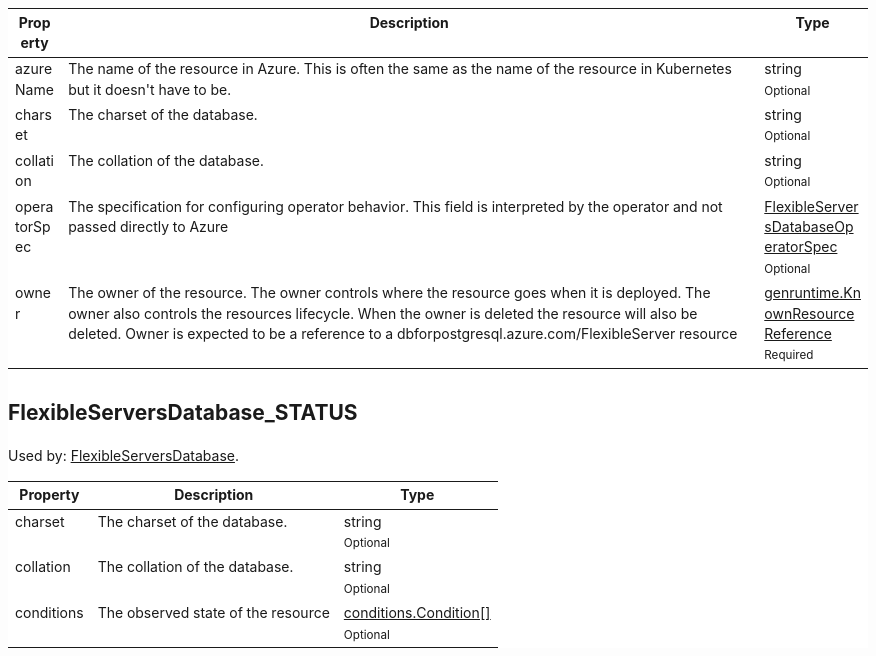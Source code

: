 | Property     | Description                                                                                                                                                                                                                                                                                         | Type                                                                                                                                                                 |
|--------------|-----------------------------------------------------------------------------------------------------------------------------------------------------------------------------------------------------------------------------------------------------------------------------------------------------|----------------------------------------------------------------------------------------------------------------------------------------------------------------------|
| azureName    | The name of the resource in Azure. This is often the same as the name of the resource in Kubernetes but it doesn't have to be.                                                                                                                                                                      | string<br/><small>Optional</small>                                                                                                                                   |
| charset      | The charset of the database.                                                                                                                                                                                                                                                                        | string<br/><small>Optional</small>                                                                                                                                   |
| collation    | The collation of the database.                                                                                                                                                                                                                                                                      | string<br/><small>Optional</small>                                                                                                                                   |
| operatorSpec | The specification for configuring operator behavior. This field is interpreted by the operator and not passed directly to Azure                                                                                                                                                                     | [FlexibleServersDatabaseOperatorSpec](#FlexibleServersDatabaseOperatorSpec)<br/><small>Optional</small>                                                              |
| owner        | The owner of the resource. The owner controls where the resource goes when it is deployed. The owner also controls the resources lifecycle. When the owner is deleted the resource will also be deleted. Owner is expected to be a reference to a dbforpostgresql.azure.com/FlexibleServer resource | [genruntime.KnownResourceReference](https://pkg.go.dev/github.com/Azure/azure-service-operator/v2/pkg/genruntime#KnownResourceReference)<br/><small>Required</small> |

<a id="FlexibleServersDatabase_STATUS"></a>FlexibleServersDatabase_STATUS
-------------------------------------------------------------------------

Used by: [FlexibleServersDatabase](#FlexibleServersDatabase).

| Property   | Description                                                                                                                                                                                                                                                                                                               | Type                                                                                                                                                    |
|------------|---------------------------------------------------------------------------------------------------------------------------------------------------------------------------------------------------------------------------------------------------------------------------------------------------------------------------|---------------------------------------------------------------------------------------------------------------------------------------------------------|
| charset    | The charset of the database.                                                                                                                                                                                                                                                                                              | string<br/><small>Optional</small>                                                                                                                      |
| collation  | The collation of the database.                                                                                                                                                                                                                                                                                            | string<br/><small>Optional</small>                                                                                                                      |
| conditions | The observed state of the resource                                                                                                                                                                                                                                                                                        | [conditions.Condition[]](https://pkg.go.dev/github.com/Azure/azure-service-operator/v2/pkg/genruntime/conditions#Condition)<br/><small>Optional</small> |